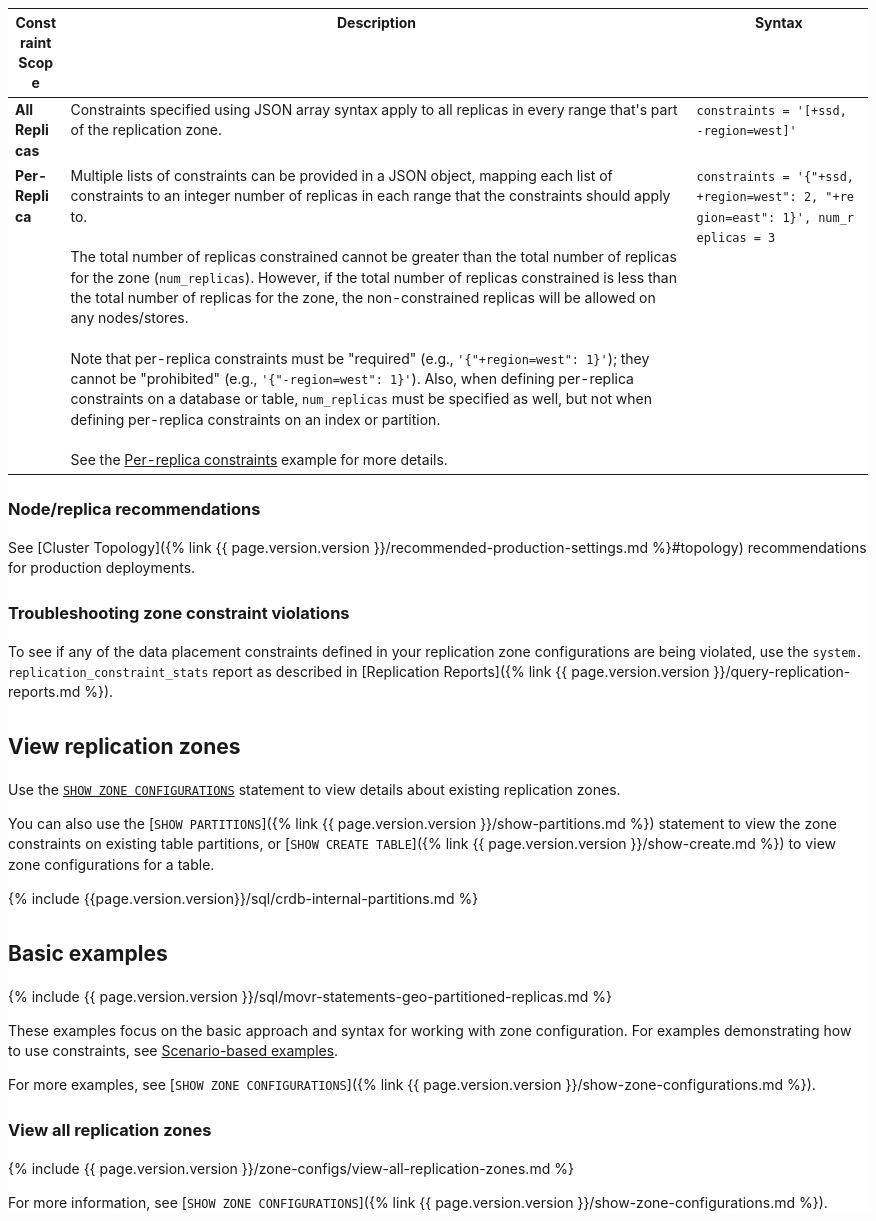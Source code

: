 Constraint Scope | Description | Syntax
-----------------|-------------|-------
**All Replicas** | Constraints specified using JSON array syntax apply to all replicas in every range that's part of the replication zone. | `constraints = '[+ssd, -region=west]'`
**Per-Replica** | Multiple lists of constraints can be provided in a JSON object, mapping each list of constraints to an integer number of replicas in each range that the constraints should apply to.<br><br>The total number of replicas constrained cannot be greater than the total number of replicas for the zone (`num_replicas`). However, if the total number of replicas constrained is less than the total number of replicas for the zone, the non-constrained replicas will be allowed on any nodes/stores.<br><br>Note that per-replica constraints must be "required" (e.g., `'{"+region=west": 1}'`); they cannot be "prohibited" (e.g., `'{"-region=west": 1}'`). Also, when defining per-replica constraints on a database or table, `num_replicas` must be specified as well, but not when defining per-replica constraints on an index or partition.<br><br>See the [Per-replica constraints](#per-replica-constraints-to-specific-availability-zones) example for more details. | `constraints = '{"+ssd,+region=west": 2, "+region=east": 1}', num_replicas = 3`

### Node/replica recommendations

See [Cluster Topology]({% link {{ page.version.version }}/recommended-production-settings.md %}#topology) recommendations for production deployments.

### Troubleshooting zone constraint violations

To see if any of the data placement constraints defined in your replication zone configurations are being violated, use the `system.replication_constraint_stats` report as described in [Replication Reports]({% link {{ page.version.version }}/query-replication-reports.md %}).

## View replication zones

Use the [`SHOW ZONE CONFIGURATIONS`](#view-all-replication-zones) statement to view details about existing replication zones.

You can also use the [`SHOW PARTITIONS`]({% link {{ page.version.version }}/show-partitions.md %}) statement to view the zone constraints on existing table partitions, or [`SHOW CREATE TABLE`]({% link {{ page.version.version }}/show-create.md %}) to view zone configurations for a table.

{% include {{page.version.version}}/sql/crdb-internal-partitions.md %}

## Basic examples

{% include {{ page.version.version }}/sql/movr-statements-geo-partitioned-replicas.md %}

These examples focus on the basic approach and syntax for working with zone configuration. For examples demonstrating how to use constraints, see [Scenario-based examples](#scenario-based-examples).

For more examples, see [`SHOW ZONE CONFIGURATIONS`]({% link {{ page.version.version }}/show-zone-configurations.md %}).

### View all replication zones

{% include {{ page.version.version }}/zone-configs/view-all-replication-zones.md %}

For more information, see [`SHOW ZONE CONFIGURATIONS`]({% link {{ page.version.version }}/show-zone-configurations.md %}).
